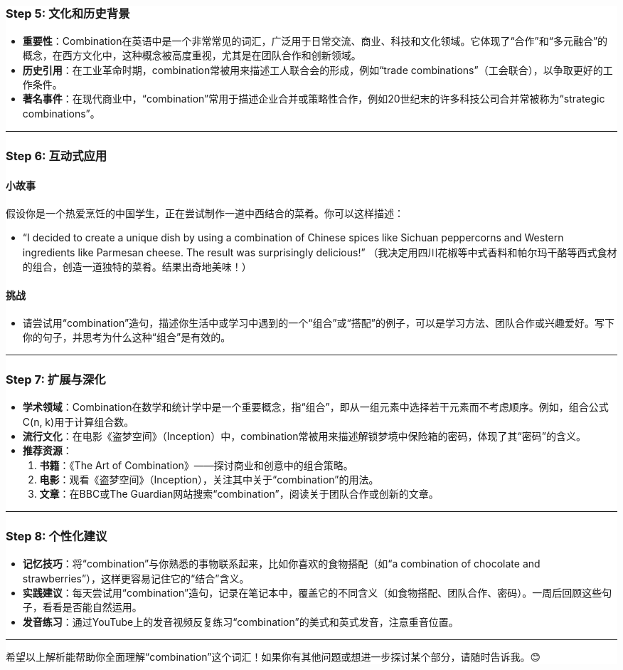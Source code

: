 
### **Step 5: 文化和历史背景**

- **重要性**：Combination在英语中是一个非常常见的词汇，广泛用于日常交流、商业、科技和文化领域。它体现了“合作”和“多元融合”的概念，在西方文化中，这种概念被高度重视，尤其是在团队合作和创新领域。
- **历史引用**：在工业革命时期，combination常被用来描述工人联合会的形成，例如“trade combinations”（工会联合），以争取更好的工作条件。
- **著名事件**：在现代商业中，“combination”常用于描述企业合并或策略性合作，例如20世纪末的许多科技公司合并常被称为“strategic combinations”。

---

### **Step 6: 互动式应用**

#### **小故事**
假设你是一个热爱烹饪的中国学生，正在尝试制作一道中西结合的菜肴。你可以这样描述：
- “I decided to create a unique dish by using a combination of Chinese spices like Sichuan peppercorns and Western ingredients like Parmesan cheese. The result was surprisingly delicious!” （我决定用四川花椒等中式香料和帕尔玛干酪等西式食材的组合，创造一道独特的菜肴。结果出奇地美味！）

#### **挑战**
- 请尝试用“combination”造句，描述你生活中或学习中遇到的一个“组合”或“搭配”的例子，可以是学习方法、团队合作或兴趣爱好。写下你的句子，并思考为什么这种“组合”是有效的。

---

### **Step 7: 扩展与深化**

- **学术领域**：Combination在数学和统计学中是一个重要概念，指“组合”，即从一组元素中选择若干元素而不考虑顺序。例如，组合公式C(n, k)用于计算组合数。
- **流行文化**：在电影《盗梦空间》（Inception）中，combination常被用来描述解锁梦境中保险箱的密码，体现了其“密码”的含义。
- **推荐资源**：
  1. **书籍**：《The Art of Combination》——探讨商业和创意中的组合策略。
  2. **电影**：观看《盗梦空间》（Inception），关注其中关于“combination”的用法。
  3. **文章**：在BBC或The Guardian网站搜索“combination”，阅读关于团队合作或创新的文章。

---

### **Step 8: 个性化建议**

- **记忆技巧**：将“combination”与你熟悉的事物联系起来，比如你喜欢的食物搭配（如“a combination of chocolate and strawberries”），这样更容易记住它的“结合”含义。
- **实践建议**：每天尝试用“combination”造句，记录在笔记本中，覆盖它的不同含义（如食物搭配、团队合作、密码）。一周后回顾这些句子，看看是否能自然运用。
- **发音练习**：通过YouTube上的发音视频反复练习“combination”的美式和英式发音，注意重音位置。

---

希望以上解析能帮助你全面理解“combination”这个词汇！如果你有其他问题或想进一步探讨某个部分，请随时告诉我。😊